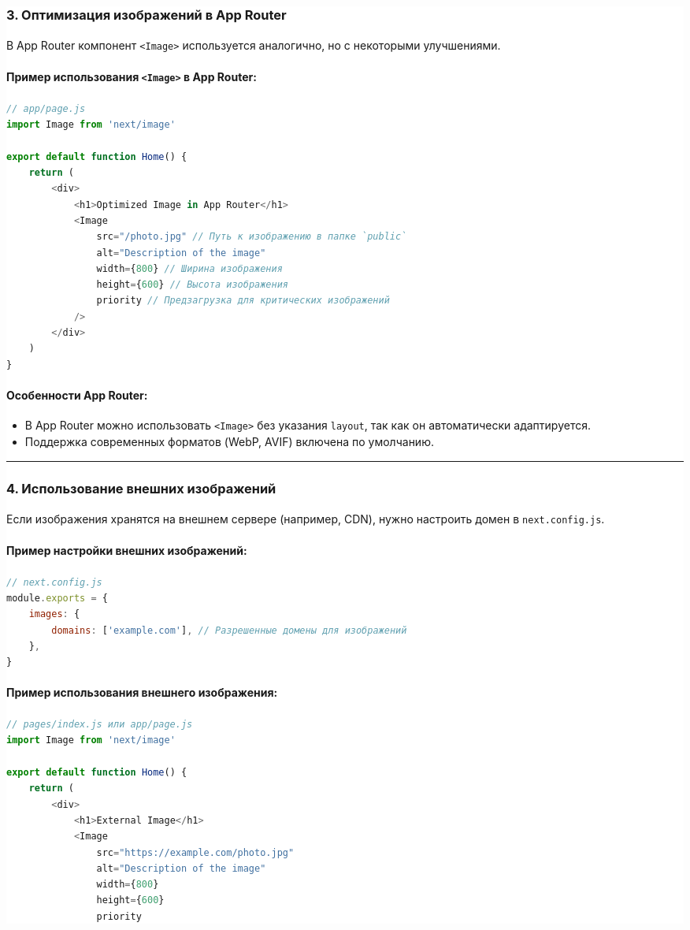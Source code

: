 
### **3. Оптимизация изображений в App Router**

В App Router компонент `<Image>` используется аналогично, но с некоторыми улучшениями.

#### **Пример использования `<Image>` в App Router:**

```javascript
// app/page.js
import Image from 'next/image'

export default function Home() {
    return (
        <div>
            <h1>Optimized Image in App Router</h1>
            <Image
                src="/photo.jpg" // Путь к изображению в папке `public`
                alt="Description of the image"
                width={800} // Ширина изображения
                height={600} // Высота изображения
                priority // Предзагрузка для критических изображений
            />
        </div>
    )
}
```

#### **Особенности App Router:**

- В App Router можно использовать `<Image>` без указания `layout`, так как он автоматически адаптируется.
- Поддержка современных форматов (WebP, AVIF) включена по умолчанию.

---

### **4. Использование внешних изображений**

Если изображения хранятся на внешнем сервере (например, CDN), нужно настроить домен в `next.config.js`.

#### **Пример настройки внешних изображений:**

```javascript
// next.config.js
module.exports = {
    images: {
        domains: ['example.com'], // Разрешенные домены для изображений
    },
}
```

#### **Пример использования внешнего изображения:**

```javascript
// pages/index.js или app/page.js
import Image from 'next/image'

export default function Home() {
    return (
        <div>
            <h1>External Image</h1>
            <Image
                src="https://example.com/photo.jpg"
                alt="Description of the image"
                width={800}
                height={600}
                priority
```